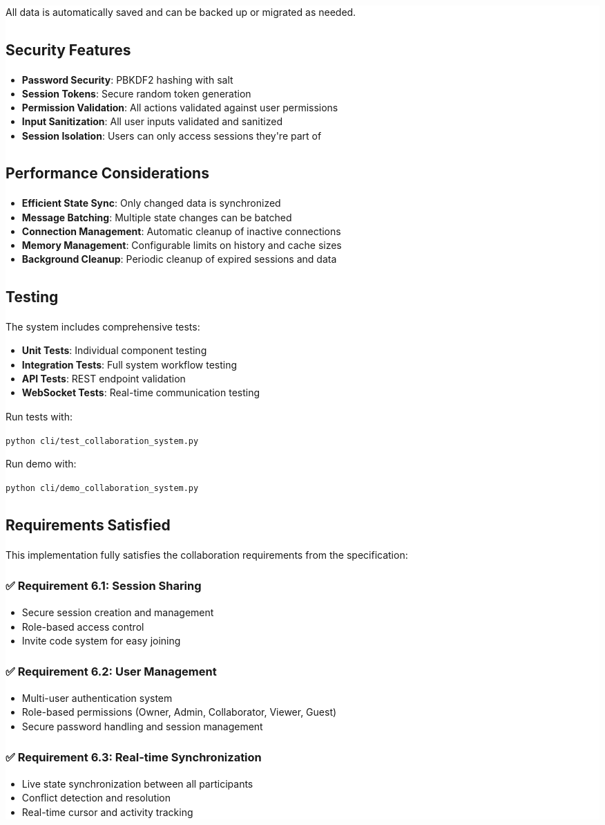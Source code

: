 All data is automatically saved and can be backed up or migrated as needed.

## Security Features

- **Password Security**: PBKDF2 hashing with salt
- **Session Tokens**: Secure random token generation
- **Permission Validation**: All actions validated against user permissions
- **Input Sanitization**: All user inputs validated and sanitized
- **Session Isolation**: Users can only access sessions they're part of

## Performance Considerations

- **Efficient State Sync**: Only changed data is synchronized
- **Message Batching**: Multiple state changes can be batched
- **Connection Management**: Automatic cleanup of inactive connections
- **Memory Management**: Configurable limits on history and cache sizes
- **Background Cleanup**: Periodic cleanup of expired sessions and data

## Testing

The system includes comprehensive tests:

- **Unit Tests**: Individual component testing
- **Integration Tests**: Full system workflow testing
- **API Tests**: REST endpoint validation
- **WebSocket Tests**: Real-time communication testing

Run tests with:
```bash
python cli/test_collaboration_system.py
```

Run demo with:
```bash
python cli/demo_collaboration_system.py
```

## Requirements Satisfied

This implementation fully satisfies the collaboration requirements from the specification:

### ✅ Requirement 6.1: Session Sharing
- Secure session creation and management
- Role-based access control
- Invite code system for easy joining

### ✅ Requirement 6.2: User Management
- Multi-user authentication system
- Role-based permissions (Owner, Admin, Collaborator, Viewer, Guest)
- Secure password handling and session management

### ✅ Requirement 6.3: Real-time Synchronization
- Live state synchronization between all participants
- Conflict detection and resolution
- Real-time cursor and activity tracking
